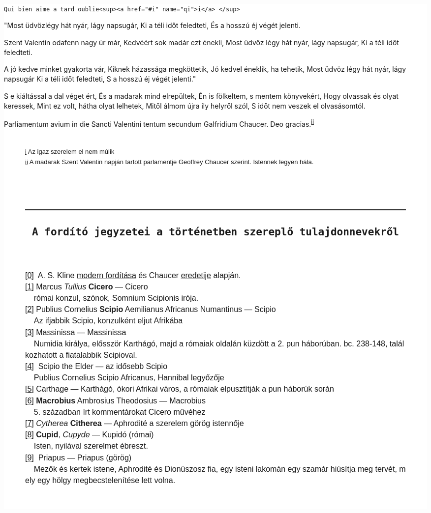     Qui bien aime a tard oublie<sup><a href="#i" name="qi">i</a> </sup>

"Most üdvözlégy hát nyár, lágy napsugár,
Ki a téli időt feledteti,
És a hosszú éj végét jelenti.

Szent Valentin odafenn nagy úr már,
Kedvéért sok madár ezt énekli,
Most üdvöz légy hát nyár, lágy napsugár,
Ki a téli időt feledteti.

A jó kedve minket gyakorta vár,
Kiknek házassága megköttetik,
Jó kedvel éneklik, ha tehetik,
Most üdvöz légy hát nyár, lágy napsugár
Ki a téli időt feledteti,
S a hosszú éj végét jelenti." 

S e kiáltással a dal véget ért,
És a madarak mind elrepültek,
Én is fölkeltem, s mentem könyvekért,
Hogy olvassak és olyat keressek,
Mint ez volt, hátha olyat lelhetek,
Mitől álmom újra ily helyről szól,
S időt nem veszek el olvasásomtól.

Parliamentum avium in die Sancti Valentini tentum
secundum
Galfridium Chaucer. Deo gracias.<sup><a href="#ii" name="qii">ii</a> </sup>
</font></pre>
</div>


<div>
<pre><font size="2" face="Arial">
<a href="#qi" name="i" style="margin-left:5%">i</a> Az igaz szerelem el nem múlik
<a href="#qii" name="ii" style="margin-left:5%">ii</a> A madarak Szent Valentin napján tartott parlamentje Geoffrey Chaucer szerint. Istennek legyen hála.
</font></pre></div>


<div style="margin-top:10%; margin-left:5%; margin-right:5%; border-top:solid 2px"><pre><center><h2>A fordító jegyzetei a történetben szereplő tulajdonnevekről</h2></center>
<font face="Arial" size="3">
[<a href="#q0" name="0">0</a>]  A. S. Kline <a href="http://www.poetryintranslation.com/PITBR/English/Fowls.htm">modern fordítása</a> és Chaucer <a href="http://www.librarius.com/parliamentfs.htm">eredetije</a> alapján.
[<a href="#q1" name="1">1</a>] Marcus <i>Tullius</i> <b>Cicero</b> — Cicero
	római konzul, szónok, Somnium Scipionis irója.
[<a href="#q2" name="2">2</a>] Publius Cornelius <b>Scipio</b> Aemilianus Africanus Numantinus — Scipio
	Az ifjabbik Scipio, konzulként eljut Afrikába
[<a href="#q3" name="3">3</a>] Massinissa — Massinissa
	Numidia királya, elősször Karthágó, majd a rómaiak oldalán küzdött a 2. pun háborúban. bc. 238-148, találkozhatott a fiatalabbik Scipioval. 
[<a href="#q4" name="4">4</a>]  Scipio the Elder — az idősebb Scipio
	Publius Cornelius Scipio Africanus, Hannibal legyőzője
[<a href="#q5" name="5">5</a>] Carthage — Karthágó, ókori Afrikai város, a rómaiak elpusztítják a pun háborúk során
[<a href="#q6" name="6">6</a>] <b>Macrobius</b> Ambrosius Theodosius — Macrobius
	5. században írt kommentárokat Cicero művéhez
[<a href="#q7" name="7">7</a>] <i>Cytherea</i> <b>Citherea</b> — Aphrodité a szerelem görög istennője
[<a href="#q8" name="8">8</a>] <b>Cupid</b>, <i>Cupyde</i> — Kupidó (római)
	Isten, nyilával szerelmet ébreszt.
[<a href="#q9" name="9">9</a>]  Priapus — Priapus (görög)
	Mezők és kertek istene, Aphrodité és Dionüszosz fia, egy isteni lakomán egy szamár hiúsítja meg tervét, mely egy hölgy megbecstelenítése lett volna.